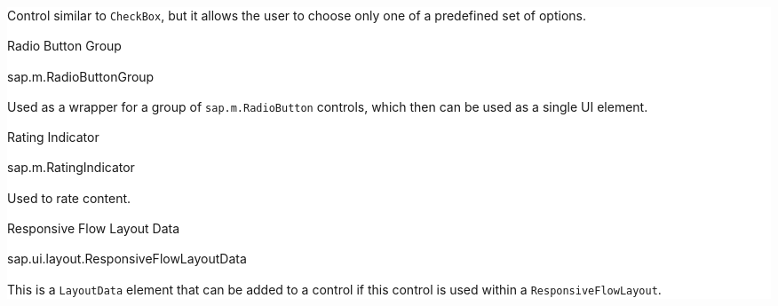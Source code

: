 </td>
<td>

Control similar to `CheckBox`, but it allows the user to choose only one of a predefined set of options.



</td>
</tr>
<tr>
<td>

Radio Button Group

sap.m.RadioButtonGroup



</td>
<td>

Used as a wrapper for a group of `sap.m.RadioButton` controls, which then can be used as a single UI element.



</td>
</tr>
<tr>
<td>

Rating Indicator

sap.m.RatingIndicator



</td>
<td>

Used to rate content.



</td>
</tr>
<tr>
<td>

Responsive Flow Layout Data

sap.ui.layout.ResponsiveFlowLayoutData



</td>
<td>

This is a `LayoutData` element that can be added to a control if this control is used within a `ResponsiveFlowLayout`.



</td>
</tr>
<tr>
<td>

